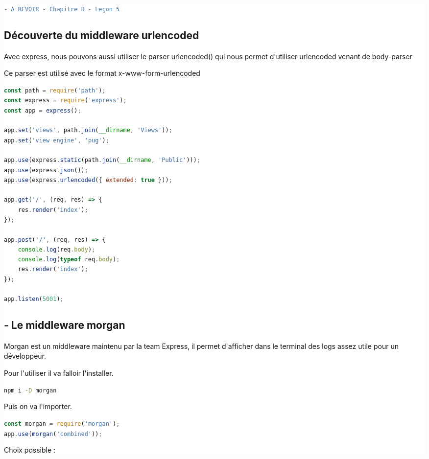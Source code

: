 ```diff
- A REVOIR - Chapitre 8 - Leçon 5
```

## Découverte du middleware urlencoded

Avec express, nous pouvons aussi utiliser le parser urlencoded() qui nous permet d'utiliser urlencoded venant de body-parser

Ce parser est utilisé avec le format x-www-form-urlencoded

```js
const path = require('path');
const express = require('express');
const app = express();

app.set('views', path.join(__dirname, 'Views'));
app.set('view engine', 'pug');

app.use(express.static(path.join(__dirname, 'Public')));
app.use(express.json());
app.use(express.urlencoded({ extended: true }));

app.get('/', (req, res) => {
	res.render('index');
});

app.post('/', (req, res) => {
	console.log(req.body);
	console.log(typeof req.body);
	res.render('index');
});

app.listen(5001);
```

## - Le middleware morgan

Morgan est un middleware maintenu par la team Express, il permet d'afficher dans le terminal des logs assez utile pour un développeur.

Pour l'utiliser il va falloir l'installer.

```sh
npm i -D morgan
```

Puis on va l'importer.

```js
const morgan = require('morgan');
app.use(morgan('combined'));
```

Choix possible :
